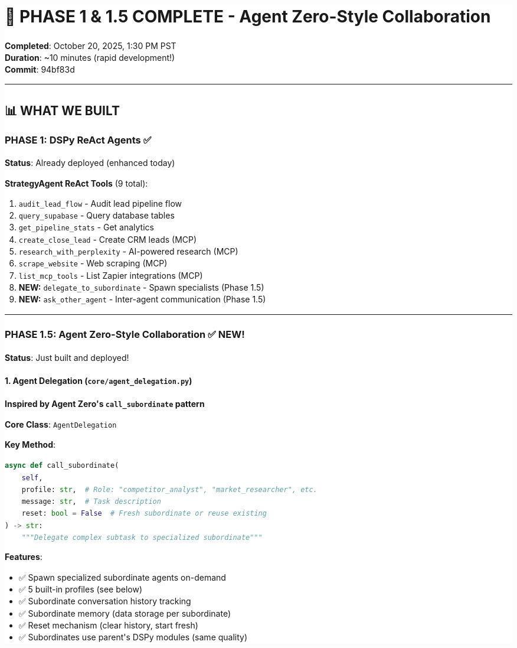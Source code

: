 # 🎉 PHASE 1 & 1.5 COMPLETE - Agent Zero-Style Collaboration

**Completed**: October 20, 2025, 1:30 PM PST  
**Duration**: ~10 minutes (rapid development!)  
**Commit**: 94bf83d

---

## 📊 WHAT WE BUILT

### **PHASE 1: DSPy ReAct Agents** ✅

**Status**: Already deployed (enhanced today)

**StrategyAgent ReAct Tools** (9 total):
1. `audit_lead_flow` - Audit lead pipeline flow
2. `query_supabase` - Query database tables
3. `get_pipeline_stats` - Get analytics
4. `create_close_lead` - Create CRM leads (MCP)
5. `research_with_perplexity` - AI-powered research (MCP)
6. `scrape_website` - Web scraping (MCP)
7. `list_mcp_tools` - List Zapier integrations (MCP)
8. **NEW:** `delegate_to_subordinate` - Spawn specialists (Phase 1.5)
9. **NEW:** `ask_other_agent` - Inter-agent communication (Phase 1.5)

---

### **PHASE 1.5: Agent Zero-Style Collaboration** ✅ **NEW!**

**Status**: Just built and deployed!

#### **1. Agent Delegation** (`core/agent_delegation.py`)

**Inspired by Agent Zero's `call_subordinate` pattern**

**Core Class**: `AgentDelegation`

**Key Method**:
```python
async def call_subordinate(
    self,
    profile: str,  # Role: "competitor_analyst", "market_researcher", etc.
    message: str,  # Task description
    reset: bool = False  # Fresh subordinate or reuse existing
) -> str:
    """Delegate complex subtask to specialized subordinate"""
```

**Features**:
- ✅ Spawn specialized subordinate agents on-demand
- ✅ 5 built-in profiles (see below)
- ✅ Subordinate conversation history tracking
- ✅ Subordinate memory (data storage per subordinate)
- ✅ Reset mechanism (clear history, start fresh)
- ✅ Subordinates use parent's DSPy modules (same quality)
